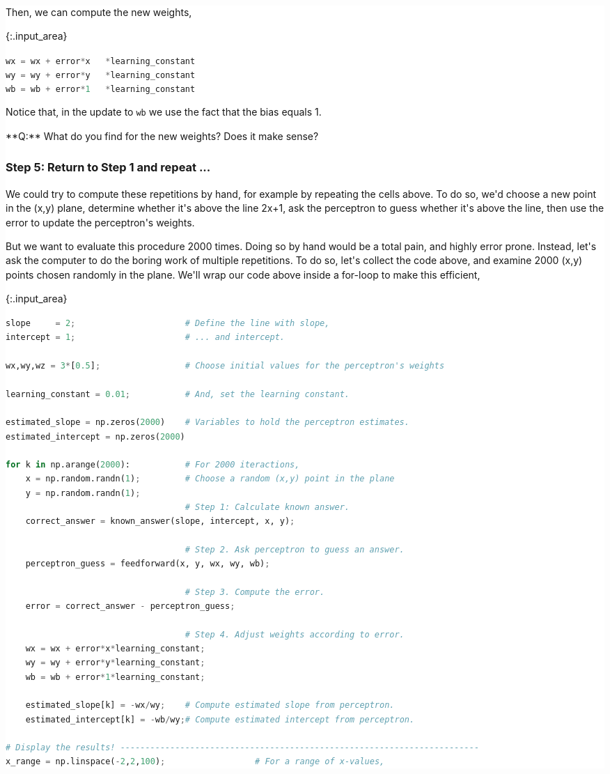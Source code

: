 
Then, we can compute the new weights,



{:.input_area}
```python
wx = wx + error*x   *learning_constant
wy = wy + error*y   *learning_constant
wb = wb + error*1   *learning_constant
```


Notice that, in the update to `wb` we use the fact that the bias equals 1.

<div class="alert alert-block alert-info">
**Q:**  What do you find for the new weights? Does it make sense?
</div>

### Step 5: Return to Step 1 and repeat ...
 We could try to compute these repetitions by hand, for example by repeating
 the cells above. To do so, we'd choose a new point in the (x,y) plane,
 determine whether it's above the line 2x+1, ask the perceptron to guess
 whether it's above the line, then use the error to update the
 perceptron's weights. 

 But we want to evaluate this procedure 2000 times. Doing so by
 hand would be a total pain, and highly error prone. Instead, let's
 ask the computer to do the boring work of multiple repetitions. To do so,
 let's collect the code above, and examine 2000 (x,y) points chosen
 randomly in the plane. We'll wrap our code above inside a for-loop to
 make this efficient,



{:.input_area}
```python
slope     = 2;                      # Define the line with slope, 
intercept = 1;                      # ... and intercept.

wx,wy,wz = 3*[0.5];                 # Choose initial values for the perceptron's weights

learning_constant = 0.01;           # And, set the learning constant.

estimated_slope = np.zeros(2000)    # Variables to hold the perceptron estimates.
estimated_intercept = np.zeros(2000)

for k in np.arange(2000):           # For 2000 iteractions,
    x = np.random.randn(1);         # Choose a random (x,y) point in the plane
    y = np.random.randn(1);
                                    # Step 1: Calculate known answer.
    correct_answer = known_answer(slope, intercept, x, y);
    
                                    # Step 2. Ask perceptron to guess an answer.
    perceptron_guess = feedforward(x, y, wx, wy, wb);
    
                                    # Step 3. Compute the error.
    error = correct_answer - perceptron_guess;
    
                                    # Step 4. Adjust weights according to error.
    wx = wx + error*x*learning_constant;
    wy = wy + error*y*learning_constant;
    wb = wb + error*1*learning_constant;
     
    estimated_slope[k] = -wx/wy;    # Compute estimated slope from perceptron.
    estimated_intercept[k] = -wb/wy;# Compute estimated intercept from perceptron.

# Display the results! ------------------------------------------------------------------------
x_range = np.linspace(-2,2,100);                  # For a range of x-values,
```